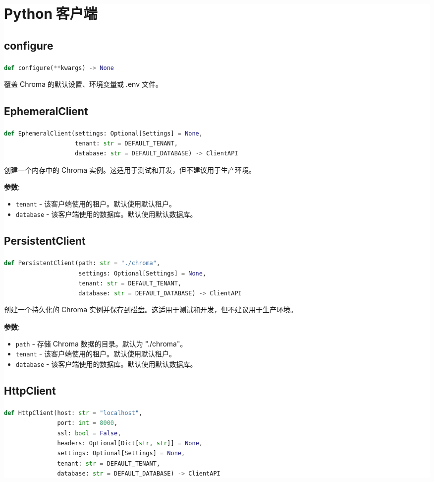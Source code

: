 # Python 客户端

## configure

```python
def configure(**kwargs) -> None
```

覆盖 Chroma 的默认设置、环境变量或 .env 文件。

## EphemeralClient

```python
def EphemeralClient(settings: Optional[Settings] = None,
                    tenant: str = DEFAULT_TENANT,
                    database: str = DEFAULT_DATABASE) -> ClientAPI
```

创建一个内存中的 Chroma 实例。这适用于测试和开发，但不建议用于生产环境。

**参数**:

- `tenant` - 该客户端使用的租户。默认使用默认租户。
- `database` - 该客户端使用的数据库。默认使用默认数据库。

## PersistentClient

```python
def PersistentClient(path: str = "./chroma",
                     settings: Optional[Settings] = None,
                     tenant: str = DEFAULT_TENANT,
                     database: str = DEFAULT_DATABASE) -> ClientAPI
```

创建一个持久化的 Chroma 实例并保存到磁盘。这适用于测试和开发，但不建议用于生产环境。

**参数**:

- `path` - 存储 Chroma 数据的目录。默认为 "./chroma"。
- `tenant` - 该客户端使用的租户。默认使用默认租户。
- `database` - 该客户端使用的数据库。默认使用默认数据库。

## HttpClient

```python
def HttpClient(host: str = "localhost",
               port: int = 8000,
               ssl: bool = False,
               headers: Optional[Dict[str, str]] = None,
               settings: Optional[Settings] = None,
               tenant: str = DEFAULT_TENANT,
               database: str = DEFAULT_DATABASE) -> ClientAPI
```

